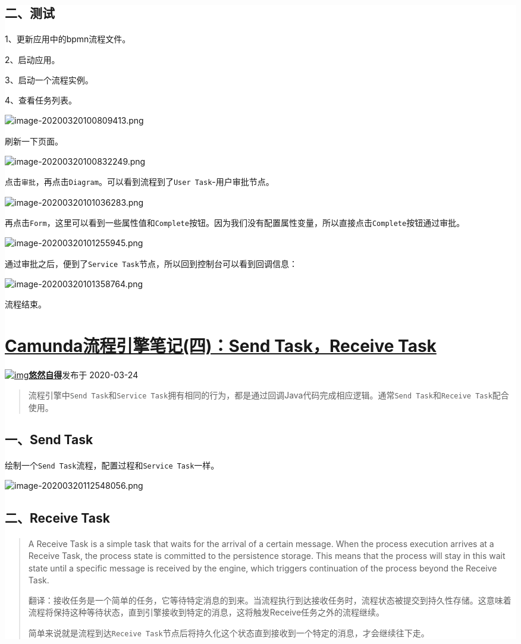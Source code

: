 ## 二、测试

1、更新应用中的bpmn流程文件。

2、启动应用。

3、启动一个流程实例。

4、查看任务列表。

![image-20200320100809413.png](https://pic-wqm.oss-cn-beijing.aliyuncs.com/uPic/bVbE0Hb.png)

刷新一下页面。

![image-20200320100832249.png](https://pic-wqm.oss-cn-beijing.aliyuncs.com/uPic/bVbE0Hy.png)

点击`审批`，再点击`Diagram`。可以看到流程到了`User Task`-用户审批节点。

![image-20200320101036283.png](https://pic-wqm.oss-cn-beijing.aliyuncs.com/uPic/bVbE0HB-20210722014811380.png)

再点击`Form`，这里可以看到一些属性值和`Complete`按钮。因为我们没有配置属性变量，所以直接点击`Complete`按钮通过审批。

![image-20200320101255945.png](https://pic-wqm.oss-cn-beijing.aliyuncs.com/uPic/bVbE0HC.png)

通过审批之后，便到了`Service Task`节点，所以回到控制台可以看到回调信息：

![image-20200320101358764.png](https://pic-wqm.oss-cn-beijing.aliyuncs.com/uPic/bVbE0HO.png)

流程结束。



# [Camunda流程引擎笔记(四)：Send Task，Receive Task](https://segmentfault.com/a/1190000022128311)

[![img](https://pic-wqm.oss-cn-beijing.aliyuncs.com/uPic/150537686-5d0b224ef0acf_huge128-20210722014839589.jpeg)**悠然自得**](https://segmentfault.com/u/vulgar_cd)发布于 2020-03-24

> 流程引擎中`Send Task`和`Service Task`拥有相同的行为，都是通过回调Java代码完成相应逻辑。通常`Send Task`和`Receive Task`配合使用。

## 一、Send Task

绘制一个`Send Task`流程，配置过程和`Service Task`一样。

![image-20200320112548056.png](https://pic-wqm.oss-cn-beijing.aliyuncs.com/uPic/bVbE0IQ.png)

## 二、Receive Task

> A Receive Task is a simple task that waits for the arrival of a certain message. When the process execution arrives at a Receive Task, the process state is committed to the persistence storage. This means that the process will stay in this wait state until a specific message is received by the engine, which triggers continuation of the process beyond the Receive Task.
>
> 翻译：接收任务是一个简单的任务，它等待特定消息的到来。当流程执行到达接收任务时，流程状态被提交到持久性存储。这意味着流程将保持这种等待状态，直到引擎接收到特定的消息，这将触发Receive任务之外的流程继续。
>
> 简单来说就是流程到达`Receive Task`节点后将持久化这个状态直到接收到一个特定的消息，才会继续往下走。

